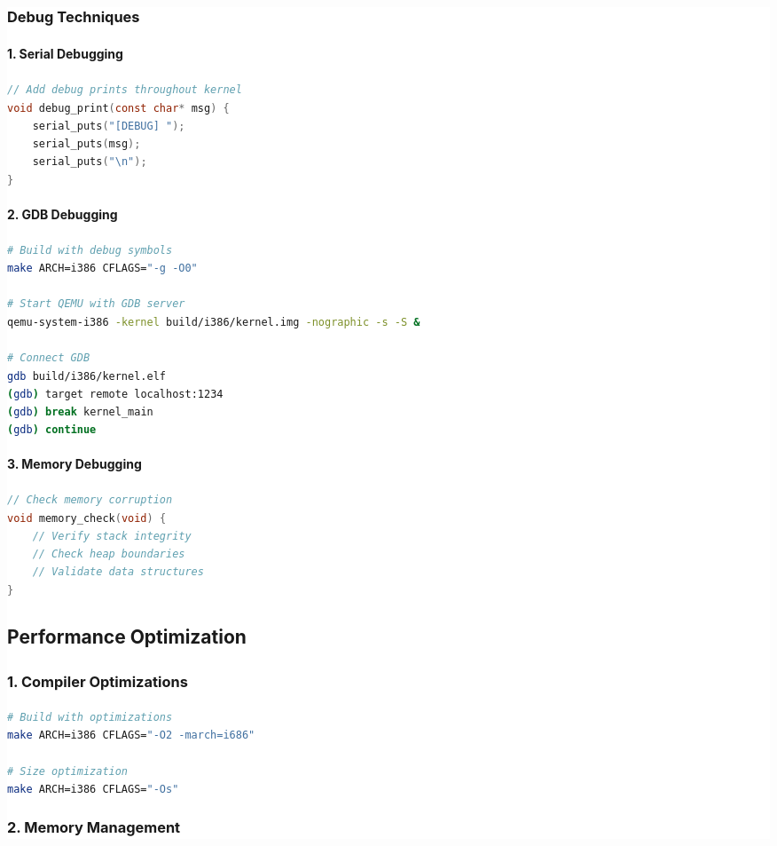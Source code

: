 ### Debug Techniques

#### 1. Serial Debugging

```c
// Add debug prints throughout kernel
void debug_print(const char* msg) {
    serial_puts("[DEBUG] ");
    serial_puts(msg);
    serial_puts("\n");
}
```

#### 2. GDB Debugging

```bash
# Build with debug symbols
make ARCH=i386 CFLAGS="-g -O0"

# Start QEMU with GDB server
qemu-system-i386 -kernel build/i386/kernel.img -nographic -s -S &

# Connect GDB
gdb build/i386/kernel.elf
(gdb) target remote localhost:1234
(gdb) break kernel_main
(gdb) continue
```

#### 3. Memory Debugging

```c
// Check memory corruption
void memory_check(void) {
    // Verify stack integrity
    // Check heap boundaries
    // Validate data structures
}
```

## Performance Optimization

### 1. Compiler Optimizations

```bash
# Build with optimizations
make ARCH=i386 CFLAGS="-O2 -march=i686"

# Size optimization
make ARCH=i386 CFLAGS="-Os"
```

### 2. Memory Management
